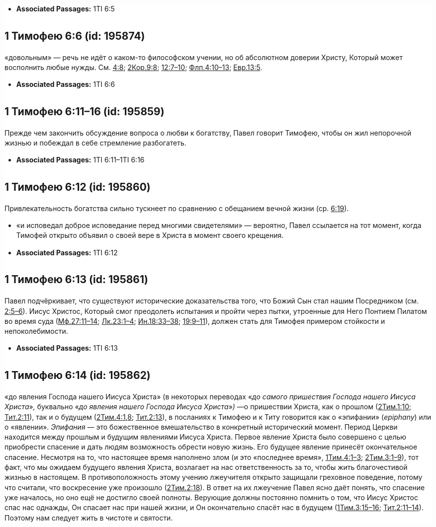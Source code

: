 * **Associated Passages:** 1TI 6:5

## 1 Тимофею 6:6 (id: 195874)

«довольным» — речь не идёт о каком\-то философском учении, но об абсолютном доверии Христу, Который может восполнить любые нужды. См. [4:8](https://ref.ly/1Tim4:8); [2Кор.9:8](https://ref.ly/2Cor9:8); [12:7–10](https://ref.ly/2Cor12:7-2Cor12:10); [Флп.4:10–13](https://ref.ly/Phil4:10-Phil4:13); [Евр.13:5](https://ref.ly/Heb13:5).

* **Associated Passages:** 1TI 6:6

## 1 Тимофею 6:11–16 (id: 195859)

Прежде чем закончить обсуждение вопроса о любви к богатству, Павел говорит Тимофею, чтобы он жил непорочной жизнью и побеждал в себе стремление разбогатеть. 

* **Associated Passages:** 1TI 6:11–1TI 6:16

## 1 Тимофею 6:12 (id: 195860)

Привлекательность богатства сильно тускнеет по сравнению с обещанием вечной жизни (ср. [6:19](https://ref.ly/1Tim6:19)). 

* «и исповедал доброе исповедание перед многими свидетелями» — вероятно, Павел ссылается на тот момент, когда Тимофей открыто объявил о своей вере в Христа в момент своего крещения.

* **Associated Passages:** 1TI 6:12

## 1 Тимофею 6:13 (id: 195861)

Павел подчёркивает, что существуют исторические доказательства того, что Божий Сын стал нашим Посредником (см. [2:5–6](https://ref.ly/1Tim2:5-1Tim2:6)). Иисус Христос, Который смог преодолеть испытания и пройти через пытки, утроенные для Него Понтием Пилатом во время суда ([Мф.27:11–14](https://ref.ly/Matt27:11-Matt27:14); [Лк.23:1–4](https://ref.ly/Luke23:1-Luke23:4); [Ин.18:33–38](https://ref.ly/John18:33-John18:38); [19:9–11](https://ref.ly/John19:9-John19:11)), должен стать для Тимофея примером стойкости и непоколебимости.

* **Associated Passages:** 1TI 6:13

## 1 Тимофею 6:14 (id: 195862)

«до явления Господа нашего Иисуса Христа» (в некоторых переводах «*до самого пришествия Господа нашего Иисуса Христа*»*,* буквально «*до явления нашего Господа Иисуса Христа*»*)* —о пришествии Христа, как о прошлом ([2Тим.1:10](https://ref.ly/2Tim1:10); [Тит.2:11](https://ref.ly/Titus2:11)), так и о будущем ([2Тим.4:1](https://ref.ly/2Tim4:1),[8](https://ref.ly/2Tim4:8); [Тит.2:13](https://ref.ly/Titus2:13)), в посланиях к Тимофею и к Титу говорится как о «эпифании» (*epiphany*) или о «явлении». *Эпифания* — это божественное вмешательство в конкретный исторический момент. Период Церкви находится между прошлым и будущим явлениями Иисуса Христа. Первое явление Христа было совершено с целью приобрести спасение и дать людям возможность обрести новую жизнь. Его будущее явление принесёт окончательное спасение. Несмотря на то, что настоящее время наполнено злом (и это «последнее время», [1Тим.4:1–3](https://ref.ly/1Tim4:1-1Tim4:3); [2Тим.3:1–9](https://ref.ly/2Tim3:1-2Tim3:9)), тот факт, что мы ожидаем будущего явления Христа, возлагает на нас ответственность за то, чтобы жить благочестивой жизнью в настоящем. В противоположность этому учению лжеучителя открыто защищали греховное поведение, потому что считали, что воскресение уже произошло ([2Тим.2:18](https://ref.ly/2Tim2:18)). В ответ на их лжеучение Павел ясно даёт понять, что спасение уже началось, но оно ещё не достигло своей полноты. Верующие должны постоянно помнить о том, что Иисус Христос спас нас однажды, Он спасает нас при нашей жизни, и Он окончательно спасёт нас в будущем ([1Тим.3:15–16](https://ref.ly/1Tim3:15-1Tim3:16); [Тит.2:11–14](https://ref.ly/Titus2:11-Titus2:14)). Поэтому нам следует жить в чистоте и святости.
